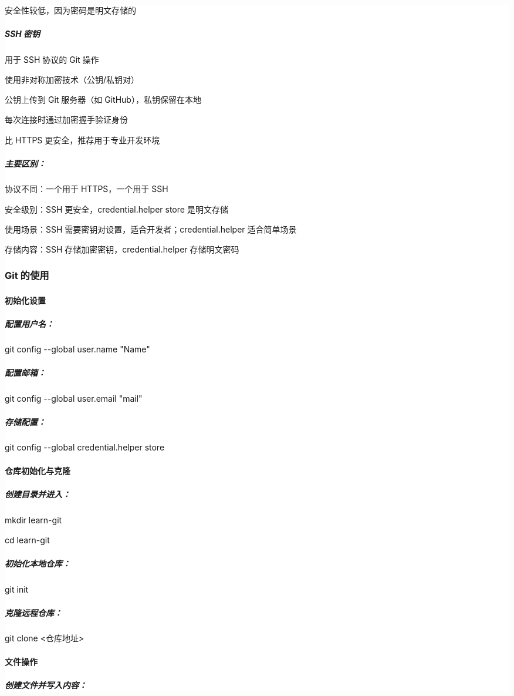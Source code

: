 安全性较低，因为密码是明文存储的

##### SSH 密钥

用于 SSH 协议的 Git 操作

使用非对称加密技术（公钥/私钥对）

公钥上传到 Git 服务器（如 GitHub），私钥保留在本地

每次连接时通过加密握手验证身份

比 HTTPS 更安全，推荐用于专业开发环境

##### 主要区别：

协议不同：一个用于 HTTPS，一个用于 SSH

安全级别：SSH 更安全，credential.helper store 是明文存储

使用场景：SSH 需要密钥对设置，适合开发者；credential.helper 适合简单场景

存储内容：SSH 存储加密密钥，credential.helper 存储明文密码

### Git 的使用

#### 初始化设置

##### 配置用户名：

git config --global user.name "Name"

##### 配置邮箱：

git config --global user.email "mail"

##### 存储配置：

git config --global credential.helper store

#### **仓库初始化与克隆**

##### 创建目录并进入：

mkdir learn-git

cd learn-git

##### 初始化本地仓库：

git init

##### 克隆远程仓库：

git clone <仓库地址>

#### 文件操作

##### 创建文件并写入内容：
